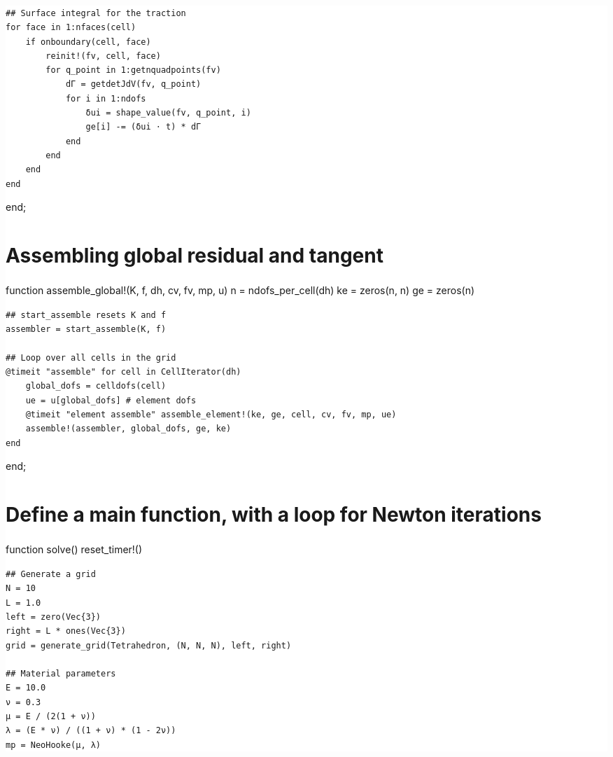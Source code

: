     ## Surface integral for the traction
    for face in 1:nfaces(cell)
        if onboundary(cell, face)
            reinit!(fv, cell, face)
            for q_point in 1:getnquadpoints(fv)
                dΓ = getdetJdV(fv, q_point)
                for i in 1:ndofs
                    δui = shape_value(fv, q_point, i)
                    ge[i] -= (δui ⋅ t) * dΓ
                end
            end
        end
    end
end;

# Assembling global residual and tangent
function assemble_global!(K, f, dh, cv, fv, mp, u)
    n = ndofs_per_cell(dh)
    ke = zeros(n, n)
    ge = zeros(n)

    ## start_assemble resets K and f
    assembler = start_assemble(K, f)

    ## Loop over all cells in the grid
    @timeit "assemble" for cell in CellIterator(dh)
        global_dofs = celldofs(cell)
        ue = u[global_dofs] # element dofs
        @timeit "element assemble" assemble_element!(ke, ge, cell, cv, fv, mp, ue)
        assemble!(assembler, global_dofs, ge, ke)
    end
end;

# Define a main function, with a loop for Newton iterations

function solve()
    reset_timer!()

    ## Generate a grid
    N = 10
    L = 1.0
    left = zero(Vec{3})
    right = L * ones(Vec{3})
    grid = generate_grid(Tetrahedron, (N, N, N), left, right)

    ## Material parameters
    E = 10.0
    ν = 0.3
    μ = E / (2(1 + ν))
    λ = (E * ν) / ((1 + ν) * (1 - 2ν))
    mp = NeoHooke(μ, λ)
